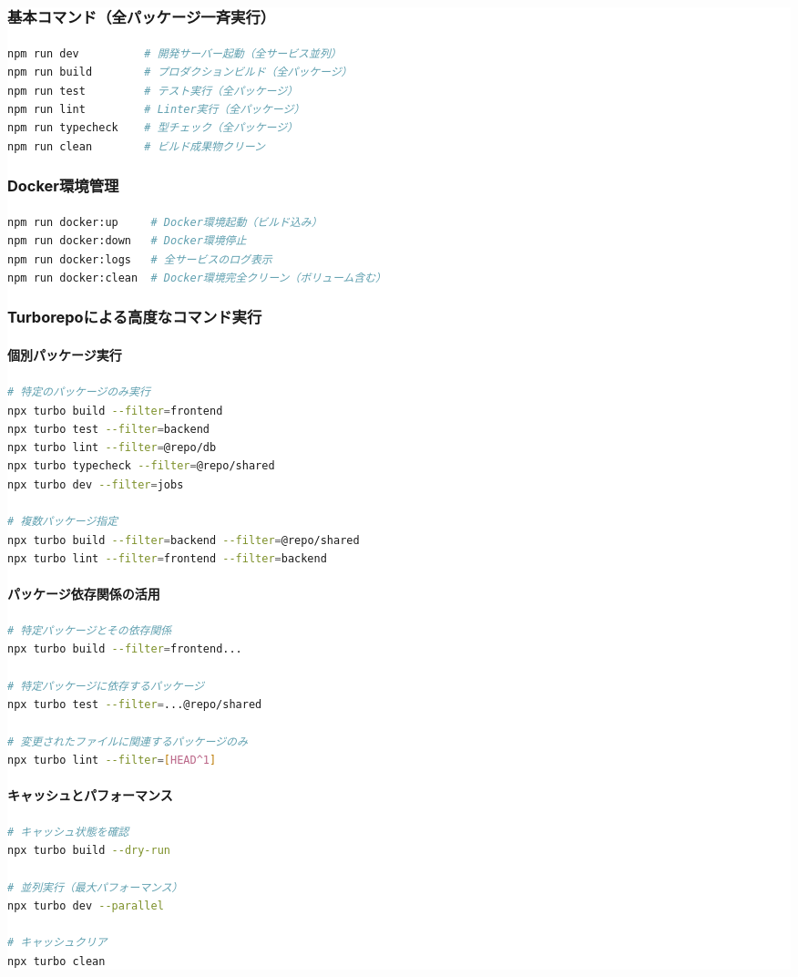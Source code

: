 ### 基本コマンド（全パッケージ一斉実行）
```bash
npm run dev          # 開発サーバー起動（全サービス並列）
npm run build        # プロダクションビルド（全パッケージ）
npm run test         # テスト実行（全パッケージ）
npm run lint         # Linter実行（全パッケージ）
npm run typecheck    # 型チェック（全パッケージ）
npm run clean        # ビルド成果物クリーン
```

### Docker環境管理
```bash
npm run docker:up     # Docker環境起動（ビルド込み）
npm run docker:down   # Docker環境停止
npm run docker:logs   # 全サービスのログ表示
npm run docker:clean  # Docker環境完全クリーン（ボリューム含む）
```

### Turborepoによる高度なコマンド実行

#### 個別パッケージ実行
```bash
# 特定のパッケージのみ実行
npx turbo build --filter=frontend
npx turbo test --filter=backend
npx turbo lint --filter=@repo/db
npx turbo typecheck --filter=@repo/shared
npx turbo dev --filter=jobs

# 複数パッケージ指定
npx turbo build --filter=backend --filter=@repo/shared
npx turbo lint --filter=frontend --filter=backend
```

#### パッケージ依存関係の活用
```bash
# 特定パッケージとその依存関係
npx turbo build --filter=frontend...

# 特定パッケージに依存するパッケージ
npx turbo test --filter=...@repo/shared

# 変更されたファイルに関連するパッケージのみ
npx turbo lint --filter=[HEAD^1]
```

#### キャッシュとパフォーマンス
```bash
# キャッシュ状態を確認
npx turbo build --dry-run

# 並列実行（最大パフォーマンス）
npx turbo dev --parallel

# キャッシュクリア
npx turbo clean
```
